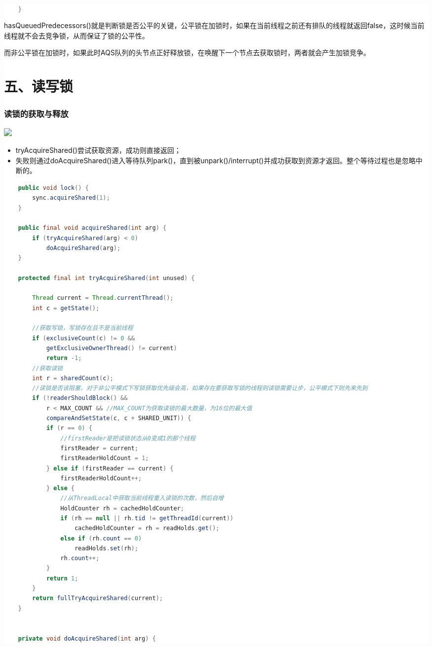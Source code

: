 ```java
    }
```

hasQueuedPredecessors()就是判断锁是否公平的关键，公平锁在加锁时，如果在当前线程之前还有排队的线程就返回false，这时候当前线程就不会去竞争锁，从而保证了锁的公平性。

而非公平锁在加锁时，如果此时AQS队列的头节点正好释放锁，在唤醒下一个节点去获取锁时，两者就会产生加锁竞争。

# 五、读写锁

### 读锁的获取与释放

![](https://oscimg.oschina.net/oscnet/2af06cd6459218c5b771ce5fd477a014f87.jpg)

-   tryAcquireShared()尝试获取资源，成功则直接返回；
-   失败则通过doAcquireShared()进入等待队列park()，直到被unpark()/interrupt()并成功获取到资源才返回。整个等待过程也是忽略中断的。

```java
    public void lock() {
        sync.acquireShared(1);
    }

    public final void acquireShared(int arg) {
        if (tryAcquireShared(arg) < 0)
            doAcquireShared(arg);
    }

    protected final int tryAcquireShared(int unused) {

        Thread current = Thread.currentThread();
        int c = getState();

        //获取写锁，写锁存在且不是当前线程
        if (exclusiveCount(c) != 0 &&
            getExclusiveOwnerThread() != current)
            return -1;
        //获取读锁
        int r = sharedCount(c);
        //读锁是否该阻塞，对于非公平模式下写锁获取优先级会高，如果存在要获取写锁的线程则读锁需要让步，公平模式下则先来先到
        if (!readerShouldBlock() &&
            r < MAX_COUNT && //MAX_COUNT为获取读锁的最大数量，为16位的最大值
            compareAndSetState(c, c + SHARED_UNIT)) {
            if (r == 0) {
				//firstReader是把读锁状态从0变成1的那个线程
                firstReader = current;
                firstReaderHoldCount = 1;
            } else if (firstReader == current) {
                firstReaderHoldCount++;
            } else {
				//从ThreadLocal中获取当前线程重入读锁的次数，然后自增
                HoldCounter rh = cachedHoldCounter;
                if (rh == null || rh.tid != getThreadId(current))
                    cachedHoldCounter = rh = readHolds.get();
                else if (rh.count == 0)
                    readHolds.set(rh);
                rh.count++;
            }
            return 1;
        }
        return fullTryAcquireShared(current);
    }


    private void doAcquireShared(int arg) {
```